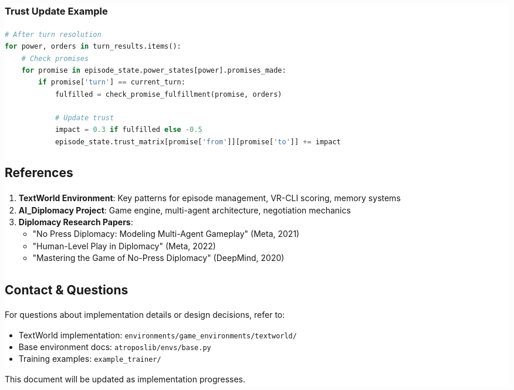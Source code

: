 ### Trust Update Example
```python
# After turn resolution
for power, orders in turn_results.items():
    # Check promises
    for promise in episode_state.power_states[power].promises_made:
        if promise['turn'] == current_turn:
            fulfilled = check_promise_fulfillment(promise, orders)

            # Update trust
            impact = 0.3 if fulfilled else -0.5
            episode_state.trust_matrix[promise['from']][promise['to']] += impact
```

## References

1. **TextWorld Environment**: Key patterns for episode management, VR-CLI scoring, memory systems
2. **AI_Diplomacy Project**: Game engine, multi-agent architecture, negotiation mechanics
3. **Diplomacy Research Papers**:
   - "No Press Diplomacy: Modeling Multi-Agent Gameplay" (Meta, 2021)
   - "Human-Level Play in Diplomacy" (Meta, 2022)
   - "Mastering the Game of No-Press Diplomacy" (DeepMind, 2020)

## Contact & Questions

For questions about implementation details or design decisions, refer to:
- TextWorld implementation: `environments/game_environments/textworld/`
- Base environment docs: `atroposlib/envs/base.py`
- Training examples: `example_trainer/`

This document will be updated as implementation progresses.

